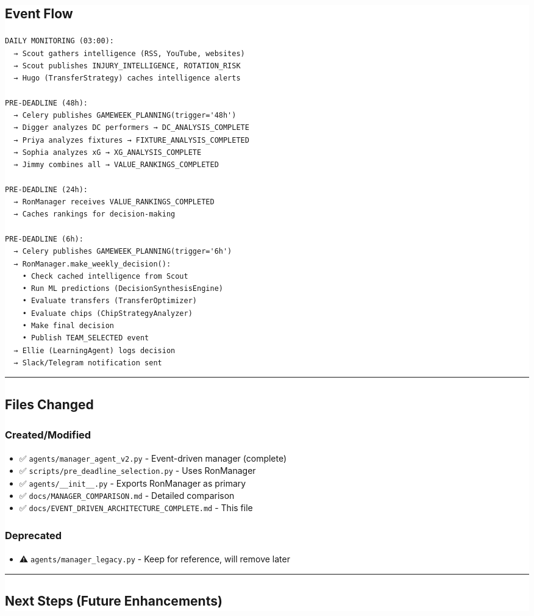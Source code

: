
## Event Flow

```
DAILY MONITORING (03:00):
  → Scout gathers intelligence (RSS, YouTube, websites)
  → Scout publishes INJURY_INTELLIGENCE, ROTATION_RISK
  → Hugo (TransferStrategy) caches intelligence alerts

PRE-DEADLINE (48h):
  → Celery publishes GAMEWEEK_PLANNING(trigger='48h')
  → Digger analyzes DC performers → DC_ANALYSIS_COMPLETE
  → Priya analyzes fixtures → FIXTURE_ANALYSIS_COMPLETED
  → Sophia analyzes xG → XG_ANALYSIS_COMPLETE
  → Jimmy combines all → VALUE_RANKINGS_COMPLETED

PRE-DEADLINE (24h):
  → RonManager receives VALUE_RANKINGS_COMPLETED
  → Caches rankings for decision-making

PRE-DEADLINE (6h):
  → Celery publishes GAMEWEEK_PLANNING(trigger='6h')
  → RonManager.make_weekly_decision():
    • Check cached intelligence from Scout
    • Run ML predictions (DecisionSynthesisEngine)
    • Evaluate transfers (TransferOptimizer)
    • Evaluate chips (ChipStrategyAnalyzer)
    • Make final decision
    • Publish TEAM_SELECTED event
  → Ellie (LearningAgent) logs decision
  → Slack/Telegram notification sent
```

---

## Files Changed

### Created/Modified
- ✅ `agents/manager_agent_v2.py` - Event-driven manager (complete)
- ✅ `scripts/pre_deadline_selection.py` - Uses RonManager
- ✅ `agents/__init__.py` - Exports RonManager as primary
- ✅ `docs/MANAGER_COMPARISON.md` - Detailed comparison
- ✅ `docs/EVENT_DRIVEN_ARCHITECTURE_COMPLETE.md` - This file

### Deprecated
- ⚠️ `agents/manager_legacy.py` - Keep for reference, will remove later

---

## Next Steps (Future Enhancements)
